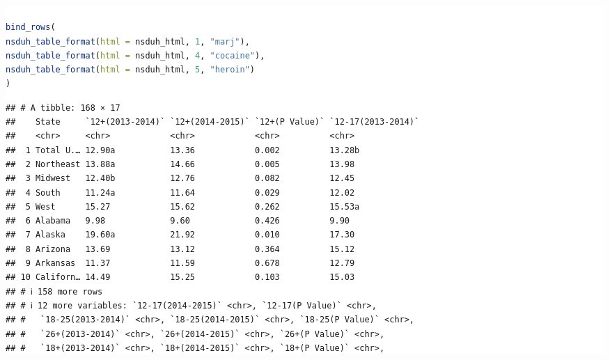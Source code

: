 ``` r

bind_rows(
nsduh_table_format(html = nsduh_html, 1, "marj"),
nsduh_table_format(html = nsduh_html, 4, "cocaine"),
nsduh_table_format(html = nsduh_html, 5, "heroin")
)
```

    ## # A tibble: 168 × 17
    ##    State     `12+(2013-2014)` `12+(2014-2015)` `12+(P Value)` `12-17(2013-2014)`
    ##    <chr>     <chr>            <chr>            <chr>          <chr>             
    ##  1 Total U.… 12.90a           13.36            0.002          13.28b            
    ##  2 Northeast 13.88a           14.66            0.005          13.98             
    ##  3 Midwest   12.40b           12.76            0.082          12.45             
    ##  4 South     11.24a           11.64            0.029          12.02             
    ##  5 West      15.27            15.62            0.262          15.53a            
    ##  6 Alabama   9.98             9.60             0.426          9.90              
    ##  7 Alaska    19.60a           21.92            0.010          17.30             
    ##  8 Arizona   13.69            13.12            0.364          15.12             
    ##  9 Arkansas  11.37            11.59            0.678          12.79             
    ## 10 Californ… 14.49            15.25            0.103          15.03             
    ## # ℹ 158 more rows
    ## # ℹ 12 more variables: `12-17(2014-2015)` <chr>, `12-17(P Value)` <chr>,
    ## #   `18-25(2013-2014)` <chr>, `18-25(2014-2015)` <chr>, `18-25(P Value)` <chr>,
    ## #   `26+(2013-2014)` <chr>, `26+(2014-2015)` <chr>, `26+(P Value)` <chr>,
    ## #   `18+(2013-2014)` <chr>, `18+(2014-2015)` <chr>, `18+(P Value)` <chr>,